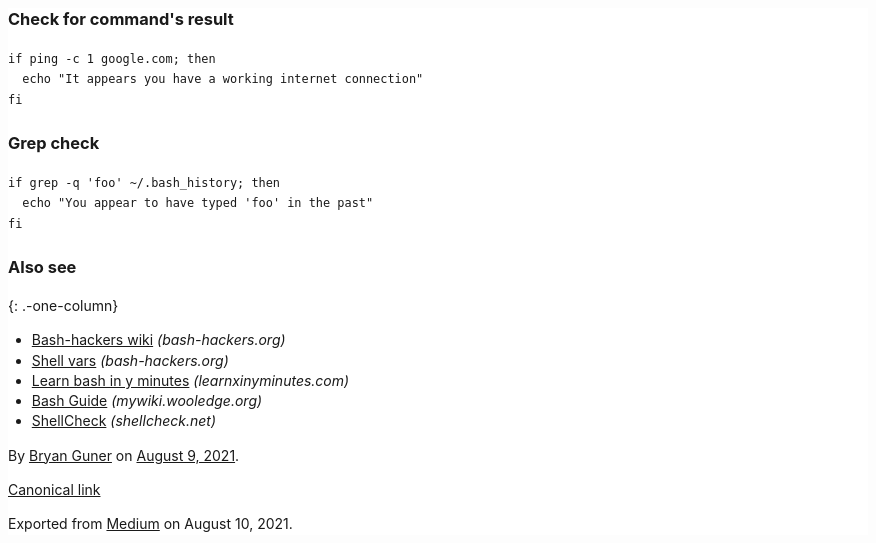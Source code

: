 ### Check for command's result

```
if ping -c 1 google.com; then
  echo "It appears you have a working internet connection"
fi
```

### Grep check

```
if grep -q 'foo' ~/.bash_history; then
  echo "You appear to have typed 'foo' in the past"
fi
```

### Also see

{: .-one-column}

- [Bash-hackers wiki](http://wiki.bash-hackers.org/) *(bash-hackers.org)*
- [Shell vars](http://wiki.bash-hackers.org/syntax/shellvars) *(bash-hackers.org)*
- [Learn bash in y minutes](https://learnxinyminutes.com/docs/bash/) *(learnxinyminutes.com)*
- [Bash Guide](http://mywiki.wooledge.org/BashGuide) *(mywiki.wooledge.org)*
- [ShellCheck](https://www.shellcheck.net/) *(shellcheck.net)*

By [Bryan Guner](https://medium.com/@bryanguner) on [August 9, 2021](https://medium.com/p/3ec9d4e2e65).

[Canonical link](https://medium.com/@bryanguner/bash-proficiency-in-under-15-minutes-3ec9d4e2e65)

Exported from [Medium](https://medium.com/) on August 10, 2021.
